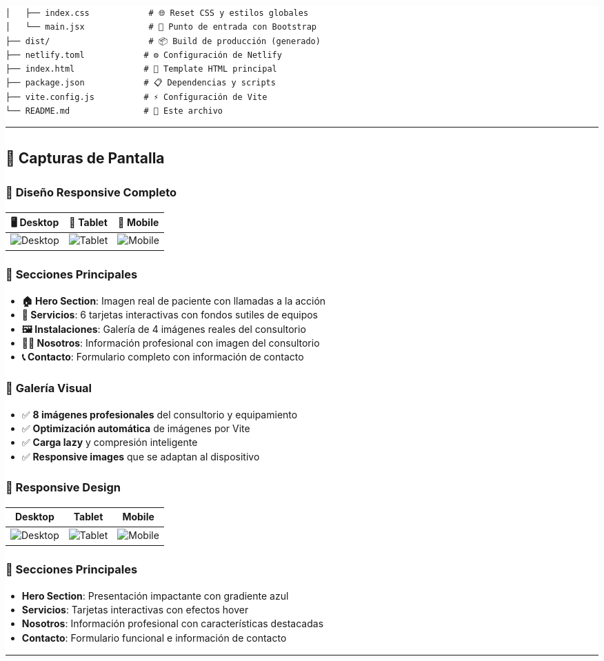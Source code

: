 ```
│   ├── index.css            # 🌐 Reset CSS y estilos globales
│   └── main.jsx             # 🚀 Punto de entrada con Bootstrap
├── dist/                    # 📦 Build de producción (generado)
├── netlify.toml            # ⚙️ Configuración de Netlify
├── index.html              # 📄 Template HTML principal
├── package.json            # 📋 Dependencias y scripts
├── vite.config.js          # ⚡ Configuración de Vite
└── README.md               # 📖 Este archivo
```

---

## 🎨 Capturas de Pantalla

### 📱 **Diseño Responsive Completo**

<div align="center">

| 🖥️ Desktop                                                                        | 📱 Tablet                                                                       | 📱 Mobile                                                                       |
| --------------------------------------------------------------------------------- | ------------------------------------------------------------------------------- | ------------------------------------------------------------------------------- |
| ![Desktop](https://via.placeholder.com/300x200/007bff/ffffff?text=Desktop%20View) | ![Tablet](https://via.placeholder.com/200x200/007bff/ffffff?text=Tablet%20View) | ![Mobile](https://via.placeholder.com/150x200/007bff/ffffff?text=Mobile%20View) |

</div>

### 🏥 **Secciones Principales**

-   **🏠 Hero Section**: Imagen real de paciente con llamadas a la acción
-   **🔧 Servicios**: 6 tarjetas interactivas con fondos sutiles de equipos
-   **🖼️ Instalaciones**: Galería de 4 imágenes reales del consultorio
-   **👨‍⚕️ Nosotros**: Información profesional con imagen del consultorio
-   **📞 Contacto**: Formulario completo con información de contacto

### 📸 **Galería Visual**

-   ✅ **8 imágenes profesionales** del consultorio y equipamiento
-   ✅ **Optimización automática** de imágenes por Vite
-   ✅ **Carga lazy** y compresión inteligente
-   ✅ **Responsive images** que se adaptan al dispositivo

### 📱 Responsive Design

<div align="center">

| Desktop                                                                    | Tablet                                                                   | Mobile                                                                   |
| -------------------------------------------------------------------------- | ------------------------------------------------------------------------ | ------------------------------------------------------------------------ |
| ![Desktop](https://via.placeholder.com/300x200/007bff/ffffff?text=Desktop) | ![Tablet](https://via.placeholder.com/200x200/007bff/ffffff?text=Tablet) | ![Mobile](https://via.placeholder.com/150x200/007bff/ffffff?text=Mobile) |

</div>

### 🦷 Secciones Principales

-   **Hero Section**: Presentación impactante con gradiente azul
-   **Servicios**: Tarjetas interactivas con efectos hover
-   **Nosotros**: Información profesional con características destacadas
-   **Contacto**: Formulario funcional e información de contacto

---